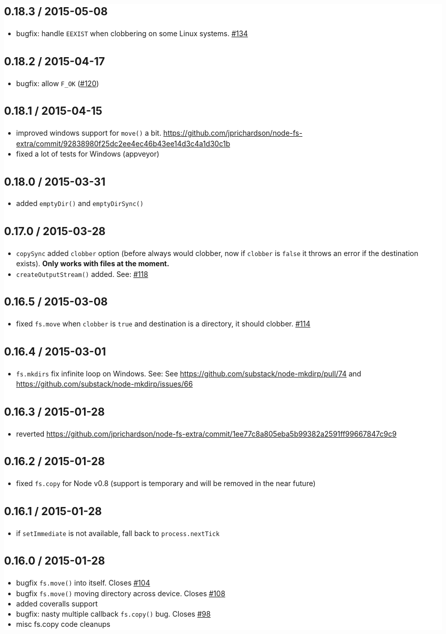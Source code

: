 0.18.3 / 2015-05-08
-------------------
- bugfix: handle `EEXIST` when clobbering on some Linux systems. [#134][#134]

0.18.2 / 2015-04-17
-------------------
- bugfix: allow `F_OK` ([#120][#120])

0.18.1 / 2015-04-15
-------------------
- improved windows support for `move()` a bit. https://github.com/jprichardson/node-fs-extra/commit/92838980f25dc2ee4ec46b43ee14d3c4a1d30c1b
- fixed a lot of tests for Windows (appveyor)

0.18.0 / 2015-03-31
-------------------
- added `emptyDir()` and `emptyDirSync()`

0.17.0 / 2015-03-28
-------------------
- `copySync` added `clobber` option (before always would clobber, now if `clobber` is `false` it throws an error if the destination exists).
**Only works with files at the moment.**
- `createOutputStream()` added. See: [#118][#118]

0.16.5 / 2015-03-08
-------------------
- fixed `fs.move` when `clobber` is `true` and destination is a directory, it should clobber. [#114][#114]

0.16.4 / 2015-03-01
-------------------
- `fs.mkdirs` fix infinite loop on Windows. See: See https://github.com/substack/node-mkdirp/pull/74 and https://github.com/substack/node-mkdirp/issues/66

0.16.3 / 2015-01-28
-------------------
- reverted https://github.com/jprichardson/node-fs-extra/commit/1ee77c8a805eba5b99382a2591ff99667847c9c9


0.16.2 / 2015-01-28
-------------------
- fixed `fs.copy` for Node v0.8 (support is temporary and will be removed in the near future)

0.16.1 / 2015-01-28
-------------------
- if `setImmediate` is not available, fall back to `process.nextTick`

0.16.0 / 2015-01-28
-------------------
- bugfix `fs.move()` into itself. Closes [#104]
- bugfix `fs.move()` moving directory across device. Closes [#108]
- added coveralls support
- bugfix: nasty multiple callback `fs.copy()` bug. Closes [#98]
- misc fs.copy code cleanups


[#344]: https://github.com/jprichardson/node-fs-extra/issues/344    "Licence Year"
[#343]: https://github.com/jprichardson/node-fs-extra/pull/343      "Add klaw-sync link to readme"
[#342]: https://github.com/jprichardson/node-fs-extra/pull/342      "allow preserveTimestamps when use move"
[#341]: https://github.com/jprichardson/node-fs-extra/issues/341    "mkdirp(path.dirname(dest) in move() logic needs cleaning up [question]"
[#340]: https://github.com/jprichardson/node-fs-extra/pull/340      "Move docs to seperate docs folder [documentation]"
[#339]: https://github.com/jprichardson/node-fs-extra/pull/339      "Remove walk() & walkSync() [feature-walk]"
[#338]: https://github.com/jprichardson/node-fs-extra/issues/338    "Remove walk() and walkSync() [feature-walk]"
[#337]: https://github.com/jprichardson/node-fs-extra/issues/337    "copy doesn't return a yieldable value"
[#336]: https://github.com/jprichardson/node-fs-extra/pull/336      "Docs enhanced walk sync [documentation, feature-walk]"
[#335]: https://github.com/jprichardson/node-fs-extra/pull/335      "Refactor move() tests [feature-move]"
[#334]: https://github.com/jprichardson/node-fs-extra/pull/334      "Cleanup lib/move/index.js [feature-move]"
[#333]: https://github.com/jprichardson/node-fs-extra/pull/333      "Rename clobber to overwrite [feature-copy, feature-move]"
[#332]: https://github.com/jprichardson/node-fs-extra/pull/332      "BREAKING: Drop Node v0.12 & io.js support"
[#331]: https://github.com/jprichardson/node-fs-extra/issues/331    "Add support for chmodr [enhancement, future]"
[#330]: https://github.com/jprichardson/node-fs-extra/pull/330      "BREAKING: Do not error when copy destination exists & clobber: false [feature-copy]"
[#329]: https://github.com/jprichardson/node-fs-extra/issues/329    "Does .walk() scale to large directories? [question]"
[#328]: https://github.com/jprichardson/node-fs-extra/issues/328    "Copying files corrupts [feature-copy, needs-confirmed]"
[#327]: https://github.com/jprichardson/node-fs-extra/pull/327      "Use writeStream 'finish' event instead of 'close' [bug, feature-copy]"
[#326]: https://github.com/jprichardson/node-fs-extra/issues/326    "fs.copy fails with chmod error when disk under heavy use [bug, feature-copy]"
[#325]: https://github.com/jprichardson/node-fs-extra/issues/325    "ensureDir is difficult to promisify [enhancement]"
[#324]: https://github.com/jprichardson/node-fs-extra/pull/324      "copySync() should apply filter to directories like copy() [bug, feature-copy]"
[#323]: https://github.com/jprichardson/node-fs-extra/issues/323    "Support for `dest` being a directory when using `copy*()`?"
[#322]: https://github.com/jprichardson/node-fs-extra/pull/322      "Add fs-promise as fs-extra-promise alternative"
[#321]: https://github.com/jprichardson/node-fs-extra/issues/321    "fs.copy() with clobber set to false return EEXIST error [feature-copy]"
[#320]: https://github.com/jprichardson/node-fs-extra/issues/320    "fs.copySync: Error: EPERM: operation not permitted, unlink "
[#319]: https://github.com/jprichardson/node-fs-extra/issues/319    "Create directory if not exists"
[#318]: https://github.com/jprichardson/node-fs-extra/issues/318    "Support glob patterns [enhancement, future]"
[#317]: https://github.com/jprichardson/node-fs-extra/pull/317      "Adding copy sync test for src file without write perms"
[#316]: https://github.com/jprichardson/node-fs-extra/pull/316      "Remove move()'s broken limit option [feature-move]"
[#315]: https://github.com/jprichardson/node-fs-extra/pull/315      "Fix move clobber tests to work around graceful-fs bug."
[#314]: https://github.com/jprichardson/node-fs-extra/issues/314    "move() limit option [documentation, enhancement, feature-move]"
[#313]: https://github.com/jprichardson/node-fs-extra/pull/313      "Test that remove() ignores glob characters."
[#312]: https://github.com/jprichardson/node-fs-extra/pull/312      "Enhance walkSync() to return items with path and stats [feature-walk]"
[#311]: https://github.com/jprichardson/node-fs-extra/issues/311    "move() not work when dest name not provided [feature-move]"
[#310]: https://github.com/jprichardson/node-fs-extra/issues/310    "Edit walkSync to return items like what walk emits [documentation, enhancement, feature-walk]"
[#309]: https://github.com/jprichardson/node-fs-extra/issues/309    "moveSync support [enhancement, feature-move]"
[#308]: https://github.com/jprichardson/node-fs-extra/pull/308      "Fix incorrect anchor link"
[#307]: https://github.com/jprichardson/node-fs-extra/pull/307      "Fix coverage"
[#306]: https://github.com/jprichardson/node-fs-extra/pull/306      "Update devDeps, fix lint error"
[#305]: https://github.com/jprichardson/node-fs-extra/pull/305      "Re-add Coveralls"
[#304]: https://github.com/jprichardson/node-fs-extra/pull/304      "Remove path-is-absolute [enhancement]"
[#303]: https://github.com/jprichardson/node-fs-extra/pull/303      "Document copySync filter inconsistency [documentation, feature-copy]"
[#302]: https://github.com/jprichardson/node-fs-extra/pull/302      "fix(console): depreciated -> deprecated"
[#301]: https://github.com/jprichardson/node-fs-extra/pull/301      "Remove chmod call from copySync [feature-copy]"
[#300]: https://github.com/jprichardson/node-fs-extra/pull/300      "Inline Rimraf [enhancement, feature-move, feature-remove]"
[#299]: https://github.com/jprichardson/node-fs-extra/pull/299      "Warn when filter is a RegExp [feature-copy]"
[#298]: https://github.com/jprichardson/node-fs-extra/issues/298    "API Docs [documentation]"
[#297]: https://github.com/jprichardson/node-fs-extra/pull/297      "Warn about using preserveTimestamps on 32-bit node"
[#296]: https://github.com/jprichardson/node-fs-extra/pull/296      "Improve EEXIST error message for copySync [enhancement]"
[#295]: https://github.com/jprichardson/node-fs-extra/pull/295      "Depreciate using regular expressions for copy's filter option [documentation]"
[#294]: https://github.com/jprichardson/node-fs-extra/pull/294      "BREAKING: Refactor lib/copy/ncp.js [feature-copy]"
[#293]: https://github.com/jprichardson/node-fs-extra/pull/293      "Update CI configs"
[#292]: https://github.com/jprichardson/node-fs-extra/issues/292    "Rewrite lib/copy/ncp.js [enhancement, feature-copy]"
[#291]: https://github.com/jprichardson/node-fs-extra/pull/291      "Escape '$' in replacement string for async file copying"
[#290]: https://github.com/jprichardson/node-fs-extra/issues/290    "Exclude files pattern while copying using copy.config.js [question]"
[#289]: https://github.com/jprichardson/node-fs-extra/pull/289      "(Closes #271) lib/util/utimes: properly close file descriptors in the event of an error"
[#288]: https://github.com/jprichardson/node-fs-extra/pull/288      "(Closes #271) lib/util/utimes: properly close file descriptors in the event of an error"
[#287]: https://github.com/jprichardson/node-fs-extra/issues/287    "emptyDir() callback arguments are inconsistent [enhancement, feature-remove]"
[#286]: https://github.com/jprichardson/node-fs-extra/pull/286      "Added walkSync function"
[#285]: https://github.com/jprichardson/node-fs-extra/issues/285    "CITGM test failing on s390"
[#284]: https://github.com/jprichardson/node-fs-extra/issues/284    "outputFile method is missing a check to determine if existing item is a folder or not"
[#283]: https://github.com/jprichardson/node-fs-extra/pull/283      "Apply filter also on directories and symlinks for copySync()"
[#282]: https://github.com/jprichardson/node-fs-extra/pull/282      "Apply filter also on directories and symlinks for copySync()"
[#281]: https://github.com/jprichardson/node-fs-extra/issues/281    "remove function executes 'successfully' but doesn't do anything?"
[#280]: https://github.com/jprichardson/node-fs-extra/pull/280      "Disable rimraf globbing"
[#279]: https://github.com/jprichardson/node-fs-extra/issues/279    "Some code is vendored instead of included [awaiting-reply]"
[#278]: https://github.com/jprichardson/node-fs-extra/issues/278    "copy() does not preserve file/directory ownership"
[#277]: https://github.com/jprichardson/node-fs-extra/pull/277      "Mention defaults for clobber and dereference options"
[#276]: https://github.com/jprichardson/node-fs-extra/issues/276    "Cannot connect to Shared Folder [awaiting-reply]"
[#275]: https://github.com/jprichardson/node-fs-extra/issues/275    "EMFILE, too many open files on Mac OS with JSON API"
[#274]: https://github.com/jprichardson/node-fs-extra/issues/274    "Use with memory-fs? [enhancement, future]"
[#273]: https://github.com/jprichardson/node-fs-extra/pull/273      "tests: rename `remote.test.js` to `remove.test.js`"
[#272]: https://github.com/jprichardson/node-fs-extra/issues/272    "Copy clobber flag never err even when true [bug, feature-copy]"
[#271]: https://github.com/jprichardson/node-fs-extra/issues/271    "Unclosed file handle on futimes error"
[#270]: https://github.com/jprichardson/node-fs-extra/issues/270    "copy not working as desired on Windows [feature-copy, platform-windows]"
[#269]: https://github.com/jprichardson/node-fs-extra/issues/269    "Copying with preserveTimeStamps: true is inaccurate using 32bit node [feature-copy]"
[#268]: https://github.com/jprichardson/node-fs-extra/pull/268      "port fix for mkdirp issue #111"
[#267]: https://github.com/jprichardson/node-fs-extra/issues/267    "WARN deprecated wrench@1.5.9: wrench.js is deprecated!"
[#266]: https://github.com/jprichardson/node-fs-extra/issues/266    "fs-extra"
[#265]: https://github.com/jprichardson/node-fs-extra/issues/265    "Link the `fs.stat fs.exists` etc. methods for replace the `fs` module forever?"
[#264]: https://github.com/jprichardson/node-fs-extra/issues/264    "Renaming a file using move fails when a file inside is open (at least on windows) [wont-fix]"
[#263]: https://github.com/jprichardson/node-fs-extra/issues/263    "ENOSYS: function not implemented, link [needs-confirmed]"
[#262]: https://github.com/jprichardson/node-fs-extra/issues/262    "Add .exists() and .existsSync()"
[#261]: https://github.com/jprichardson/node-fs-extra/issues/261    "Cannot read property 'prototype' of undefined"
[#260]: https://github.com/jprichardson/node-fs-extra/pull/260      "use more specific path for method require"
[#259]: https://github.com/jprichardson/node-fs-extra/issues/259    "Feature Request: isEmpty"
[#258]: https://github.com/jprichardson/node-fs-extra/issues/258    "copy files does not preserve file timestamp"
[#257]: https://github.com/jprichardson/node-fs-extra/issues/257    "Copying a file on windows fails"
[#256]: https://github.com/jprichardson/node-fs-extra/pull/256      "Updated Readme "
[#255]: https://github.com/jprichardson/node-fs-extra/issues/255    "Update rimraf required version"
[#254]: https://github.com/jprichardson/node-fs-extra/issues/254    "request for readTree, readTreeSync, walkSync method"
[#253]: https://github.com/jprichardson/node-fs-extra/issues/253    "outputFile does not touch mtime when file exists"
[#252]: https://github.com/jprichardson/node-fs-extra/pull/252      "Fixing problem when copying file with no write permission"
[#251]: https://github.com/jprichardson/node-fs-extra/issues/251    "Just wanted to say thank you"
[#250]: https://github.com/jprichardson/node-fs-extra/issues/250    "`fs.remove()` not removing files (works with `rm -rf`)"
[#249]: https://github.com/jprichardson/node-fs-extra/issues/249    "Just a Question ... Remove Servers"
[#248]: https://github.com/jprichardson/node-fs-extra/issues/248    "Allow option to not preserve permissions for copy"
[#247]: https://github.com/jprichardson/node-fs-extra/issues/247    "Add TypeScript typing directly in the fs-extra package"
[#246]: https://github.com/jprichardson/node-fs-extra/issues/246    "fse.remove() && fse.removeSync() don't throw error on ENOENT file"
[#245]: https://github.com/jprichardson/node-fs-extra/issues/245    "filter for empty dir [enhancement]"
[#244]: https://github.com/jprichardson/node-fs-extra/issues/244    "copySync doesn't apply the filter to directories"
[#243]: https://github.com/jprichardson/node-fs-extra/issues/243    "Can I request fs.walk() to be synchronous?"
[#242]: https://github.com/jprichardson/node-fs-extra/issues/242    "Accidentally truncates file names ending with $$ [bug, feature-copy]"
[#241]: https://github.com/jprichardson/node-fs-extra/pull/241      "Remove link to createOutputStream"
[#240]: https://github.com/jprichardson/node-fs-extra/issues/240    "walkSync request"
[#239]: https://github.com/jprichardson/node-fs-extra/issues/239    "Depreciate regular expressions for copy's filter [documentation, feature-copy]"
[#238]: https://github.com/jprichardson/node-fs-extra/issues/238    "Can't write to files while in a worker thread."
[#237]: https://github.com/jprichardson/node-fs-extra/issues/237    ".ensureDir(..) fails silently when passed an invalid path..."
[#236]: https://github.com/jprichardson/node-fs-extra/issues/236    "[Removed] Filed under wrong repo"
[#235]: https://github.com/jprichardson/node-fs-extra/pull/235      "Adds symlink dereference option to `fse.copySync` (#191)"
[#234]: https://github.com/jprichardson/node-fs-extra/issues/234    "ensureDirSync fails silent when EACCES: permission denied on travis-ci"
[#233]: https://github.com/jprichardson/node-fs-extra/issues/233    "please make sure the first argument in callback is error object [feature-copy]"
[#232]: https://github.com/jprichardson/node-fs-extra/issues/232    "Copy a folder content  to its child folder.  "
[#231]: https://github.com/jprichardson/node-fs-extra/issues/231    "Adding read/write/output functions for YAML"
[#230]: https://github.com/jprichardson/node-fs-extra/pull/230      "throw error if src and dest are the same to avoid zeroing out + test"
[#229]: https://github.com/jprichardson/node-fs-extra/pull/229      "fix 'TypeError: callback is not a function' in emptyDir"
[#228]: https://github.com/jprichardson/node-fs-extra/pull/228      "Throw error when target is empty so file is not accidentally zeroed out"
[#227]: https://github.com/jprichardson/node-fs-extra/issues/227    "Uncatchable errors when there are invalid arguments [feature-move]"
[#226]: https://github.com/jprichardson/node-fs-extra/issues/226    "Moving to the current directory"
[#225]: https://github.com/jprichardson/node-fs-extra/issues/225    "EBUSY: resource busy or locked, unlink"
[#224]: https://github.com/jprichardson/node-fs-extra/issues/224    "fse.copy ENOENT error"
[#223]: https://github.com/jprichardson/node-fs-extra/issues/223    "Suspicious behavior of fs.existsSync"
[#222]: https://github.com/jprichardson/node-fs-extra/pull/222      "A clearer description of emtpyDir function"
[#221]: https://github.com/jprichardson/node-fs-extra/pull/221      "Update README.md"
[#220]: https://github.com/jprichardson/node-fs-extra/pull/220      "Non-breaking feature: add option 'passStats' to copy methods."
[#219]: https://github.com/jprichardson/node-fs-extra/pull/219      "Add closing parenthesis in copySync example"
[#218]: https://github.com/jprichardson/node-fs-extra/pull/218      "fix #187 #70 options.filter bug"
[#217]: https://github.com/jprichardson/node-fs-extra/pull/217      "fix #187 #70 options.filter bug"
[#216]: https://github.com/jprichardson/node-fs-extra/pull/216      "fix #187 #70 options.filter bug"
[#215]: https://github.com/jprichardson/node-fs-extra/pull/215      "fse.copy throws error when only src and dest provided [bug, documentation, feature-copy]"
[#214]: https://github.com/jprichardson/node-fs-extra/pull/214      "Fixing copySync anchor tag"
[#213]: https://github.com/jprichardson/node-fs-extra/issues/213    "Merge extfs with this repo"
[#212]: https://github.com/jprichardson/node-fs-extra/pull/212      "Update year to 2016 in README.md and LICENSE"
[#211]: https://github.com/jprichardson/node-fs-extra/issues/211    "Not copying all files"
[#210]: https://github.com/jprichardson/node-fs-extra/issues/210    "copy/copySync behave differently when copying a symbolic file [bug, documentation, feature-copy]"
[#209]: https://github.com/jprichardson/node-fs-extra/issues/209    "In Windows invalid directory name causes infinite loop in ensureDir(). [bug]"
[#208]: https://github.com/jprichardson/node-fs-extra/pull/208      "fix options.preserveTimestamps to false in copy-sync by default [feature-copy]"
[#207]: https://github.com/jprichardson/node-fs-extra/issues/207    "Add `compare` suite of functions"
[#206]: https://github.com/jprichardson/node-fs-extra/issues/206    "outputFileSync"
[#205]: https://github.com/jprichardson/node-fs-extra/issues/205    "fix documents about copy/copySync [documentation, feature-copy]"
[#204]: https://github.com/jprichardson/node-fs-extra/pull/204      "allow copy of block and character device files"
[#203]: https://github.com/jprichardson/node-fs-extra/issues/203    "copy method's argument options couldn't be undefined [bug, feature-copy]"
[#202]: https://github.com/jprichardson/node-fs-extra/issues/202    "why there is not a walkSync method?"
[#201]: https://github.com/jprichardson/node-fs-extra/issues/201    "clobber for directories [feature-copy, future]"
[#200]: https://github.com/jprichardson/node-fs-extra/issues/200    "'copySync' doesn't work in sync"
[#199]: https://github.com/jprichardson/node-fs-extra/issues/199    "fs.copySync fails if user does not own file [bug, feature-copy]"
[#198]: https://github.com/jprichardson/node-fs-extra/issues/198    "handle copying between identical files [feature-copy]"
[#197]: https://github.com/jprichardson/node-fs-extra/issues/197    "Missing documentation for `outputFile` `options` 3rd parameter [documentation]"
[#196]: https://github.com/jprichardson/node-fs-extra/issues/196    "copy filter: async function and/or function called with `fs.stat` result [future]"
[#195]: https://github.com/jprichardson/node-fs-extra/issues/195    "How to override with outputFile?"
[#194]: https://github.com/jprichardson/node-fs-extra/pull/194      "allow ensureFile(Sync) to provide data to be written to created file"
[#193]: https://github.com/jprichardson/node-fs-extra/issues/193    "`fs.copy` fails silently if source file is /dev/null [bug, feature-copy]"
[#192]: https://github.com/jprichardson/node-fs-extra/issues/192    "Remove fs.createOutputStream()"
[#191]: https://github.com/jprichardson/node-fs-extra/issues/191    "How to copy symlinks to target as normal folders [feature-copy]"
[#190]: https://github.com/jprichardson/node-fs-extra/pull/190      "copySync to overwrite destination file if readonly and clobber true"
[#189]: https://github.com/jprichardson/node-fs-extra/pull/189      "move.test fix to support CRLF on Windows"
[#188]: https://github.com/jprichardson/node-fs-extra/issues/188    "move.test failing on windows platform"
[#187]: https://github.com/jprichardson/node-fs-extra/issues/187    "Not filter each file, stops on first false [feature-copy]"
[#186]: https://github.com/jprichardson/node-fs-extra/issues/186    "Do you need a .size() function in this module? [future]"
[#185]: https://github.com/jprichardson/node-fs-extra/issues/185    "Doesn't work on NodeJS v4.x"
[#184]: https://github.com/jprichardson/node-fs-extra/issues/184    "CLI equivalent for fs-extra"
[#183]: https://github.com/jprichardson/node-fs-extra/issues/183    "with clobber true, copy and copySync behave differently if destination file is read only [bug, feature-copy]"
[#182]: https://github.com/jprichardson/node-fs-extra/issues/182    "ensureDir(dir, callback) second callback parameter not specified"
[#181]: https://github.com/jprichardson/node-fs-extra/issues/181    "Add ability to remove file securely [enhancement, wont-fix]"
[#180]: https://github.com/jprichardson/node-fs-extra/issues/180    "Filter option doesn't work the same way in copy and copySync [bug, feature-copy]"
[#179]: https://github.com/jprichardson/node-fs-extra/issues/179    "Include opendir"
[#178]: https://github.com/jprichardson/node-fs-extra/issues/178    "ENOTEMPTY is thrown on removeSync "
[#177]: https://github.com/jprichardson/node-fs-extra/issues/177    "fix `remove()` wildcards (introduced by rimraf) [feature-remove]"
[#176]: https://github.com/jprichardson/node-fs-extra/issues/176    "createOutputStream doesn't emit 'end' event"
[#175]: https://github.com/jprichardson/node-fs-extra/issues/175    "[Feature Request].moveSync support [feature-move, future]"
[#174]: https://github.com/jprichardson/node-fs-extra/pull/174      "Fix copy formatting and document options.filter"
[#173]: https://github.com/jprichardson/node-fs-extra/issues/173    "Feature Request: writeJson should mkdirs"
[#172]: https://github.com/jprichardson/node-fs-extra/issues/172    "rename `clobber` flags to `overwrite`"
[#171]: https://github.com/jprichardson/node-fs-extra/issues/171    "remove unnecessary aliases"
[#170]: https://github.com/jprichardson/node-fs-extra/pull/170      "More robust handling of errors moving across virtual drives"
[#169]: https://github.com/jprichardson/node-fs-extra/pull/169      "suppress ensureLink & ensureSymlink dest exists error"
[#168]: https://github.com/jprichardson/node-fs-extra/pull/168      "suppress ensurelink dest exists error"
[#167]: https://github.com/jprichardson/node-fs-extra/pull/167      "Adds basic (string, buffer) support for ensureFile content [future]"
[#166]: https://github.com/jprichardson/node-fs-extra/pull/166      "Adds basic (string, buffer) support for ensureFile content"
[#165]: https://github.com/jprichardson/node-fs-extra/pull/165      "ensure for link & symlink"
[#164]: https://github.com/jprichardson/node-fs-extra/issues/164    "Feature Request: ensureFile to take optional argument for file content"
[#163]: https://github.com/jprichardson/node-fs-extra/issues/163    "ouputJson not formatted out of the box [bug]"
[#162]: https://github.com/jprichardson/node-fs-extra/pull/162      "ensure symlink & link"
[#161]: https://github.com/jprichardson/node-fs-extra/pull/161      "ensure symlink & link"
[#160]: https://github.com/jprichardson/node-fs-extra/pull/160      "ensure symlink & link"
[#159]: https://github.com/jprichardson/node-fs-extra/pull/159      "ensure symlink & link"
[#158]: https://github.com/jprichardson/node-fs-extra/issues/158    "Feature Request: ensureLink and ensureSymlink methods"
[#157]: https://github.com/jprichardson/node-fs-extra/issues/157    "writeJson isn't formatted"
[#156]: https://github.com/jprichardson/node-fs-extra/issues/156    "Promise.promisifyAll doesn't work for some methods"
[#155]: https://github.com/jprichardson/node-fs-extra/issues/155    "Readme"
[#154]: https://github.com/jprichardson/node-fs-extra/issues/154    "/tmp/millis-test-sync"
[#153]: https://github.com/jprichardson/node-fs-extra/pull/153      "Make preserveTimes also work on read-only files. Closes #152"
[#152]: https://github.com/jprichardson/node-fs-extra/issues/152    "fs.copy fails for read-only files with preserveTimestamp=true [feature-copy]"
[#151]: https://github.com/jprichardson/node-fs-extra/issues/151    "TOC does not work correctly on npm [documentation]"
[#150]: https://github.com/jprichardson/node-fs-extra/issues/150    "Remove test file fixtures, create with code."
[#149]: https://github.com/jprichardson/node-fs-extra/issues/149    "/tmp/millis-test-sync"
[#148]: https://github.com/jprichardson/node-fs-extra/issues/148    "split out `Sync` methods in documentation"
[#147]: https://github.com/jprichardson/node-fs-extra/issues/147    "Adding rmdirIfEmpty"
[#146]: https://github.com/jprichardson/node-fs-extra/pull/146      "ensure test.js works"
[#145]: https://github.com/jprichardson/node-fs-extra/issues/145    "Add `fs.exists` and `fs.existsSync` if it doesn't exist."
[#144]: https://github.com/jprichardson/node-fs-extra/issues/144    "tests failing"
[#143]: https://github.com/jprichardson/node-fs-extra/issues/143    "update graceful-fs"
[#142]: https://github.com/jprichardson/node-fs-extra/issues/142    "PrependFile Feature"
[#141]: https://github.com/jprichardson/node-fs-extra/pull/141      "Add option to preserve timestamps"
[#140]: https://github.com/jprichardson/node-fs-extra/issues/140    "Json file reading fails with 'utf8'"
[#139]: https://github.com/jprichardson/node-fs-extra/pull/139      "Preserve file timestamp on copy. Closes #138"
[#138]: https://github.com/jprichardson/node-fs-extra/issues/138    "Preserve timestamps on copying files"
[#137]: https://github.com/jprichardson/node-fs-extra/issues/137    "outputFile/outputJson: Unexpected end of input"
[#136]: https://github.com/jprichardson/node-fs-extra/pull/136      "Update license attribute"
[#135]: https://github.com/jprichardson/node-fs-extra/issues/135    "emptyDir throws Error if no callback is provided"
[#134]: https://github.com/jprichardson/node-fs-extra/pull/134      "Handle EEXIST error when clobbering dir"
[#133]: https://github.com/jprichardson/node-fs-extra/pull/133      "Travis runs with `sudo: false`"
[#132]: https://github.com/jprichardson/node-fs-extra/pull/132      "isDirectory method"
[#131]: https://github.com/jprichardson/node-fs-extra/issues/131    "copySync is not working iojs 1.8.4 on linux [feature-copy]"
[#130]: https://github.com/jprichardson/node-fs-extra/pull/130      "Please review additional features."
[#129]: https://github.com/jprichardson/node-fs-extra/pull/129      "can you review this feature?"
[#128]: https://github.com/jprichardson/node-fs-extra/issues/128    "fsExtra.move(filepath, newPath) broken;"
[#127]: https://github.com/jprichardson/node-fs-extra/issues/127    "consider using fs.access to remove deprecated warnings for fs.exists"
[#126]: https://github.com/jprichardson/node-fs-extra/issues/126    " TypeError: Object #<Object> has no method 'access'"
[#125]: https://github.com/jprichardson/node-fs-extra/issues/125    "Question: What do the *Sync function do different from non-sync"
[#124]: https://github.com/jprichardson/node-fs-extra/issues/124    "move with clobber option 'ENOTEMPTY'"
[#123]: https://github.com/jprichardson/node-fs-extra/issues/123    "Only copy the content of a directory"
[#122]: https://github.com/jprichardson/node-fs-extra/pull/122      "Update section links in README to match current section ids."
[#121]: https://github.com/jprichardson/node-fs-extra/issues/121    "emptyDir is undefined"
[#120]: https://github.com/jprichardson/node-fs-extra/issues/120    "usage bug caused by shallow cloning methods of 'graceful-fs'"
[#119]: https://github.com/jprichardson/node-fs-extra/issues/119    "mkdirs and ensureDir never invoke callback and consume CPU indefinitely if provided a path with invalid characters on Windows"
[#118]: https://github.com/jprichardson/node-fs-extra/pull/118      "createOutputStream"
[#117]: https://github.com/jprichardson/node-fs-extra/pull/117      "Fixed issue with slash separated paths on windows"
[#116]: https://github.com/jprichardson/node-fs-extra/issues/116    "copySync can only copy directories not files [documentation, feature-copy]"
[#115]: https://github.com/jprichardson/node-fs-extra/issues/115    ".Copy & .CopySync [feature-copy]"
[#114]: https://github.com/jprichardson/node-fs-extra/issues/114    "Fails to move (rename) directory to non-empty directory even with clobber: true"
[#113]: https://github.com/jprichardson/node-fs-extra/issues/113    "fs.copy seems to callback early if the destination file already exists"
[#112]: https://github.com/jprichardson/node-fs-extra/pull/112      "Copying a file into an existing directory"
[#111]: https://github.com/jprichardson/node-fs-extra/pull/111      "Moving a file into an existing directory "
[#110]: https://github.com/jprichardson/node-fs-extra/pull/110      "Moving a file into an existing directory"
[#109]: https://github.com/jprichardson/node-fs-extra/issues/109    "fs.move across windows drives fails"
[#108]: https://github.com/jprichardson/node-fs-extra/issues/108    "fse.move directories across multiple devices doesn't work"
[#107]: https://github.com/jprichardson/node-fs-extra/pull/107      "Check if dest path is an existing dir and copy or move source in it"
[#106]: https://github.com/jprichardson/node-fs-extra/issues/106    "fse.copySync crashes while copying across devices D: [feature-copy]"
[#105]: https://github.com/jprichardson/node-fs-extra/issues/105    "fs.copy hangs on iojs"
[#104]: https://github.com/jprichardson/node-fs-extra/issues/104    "fse.move deletes folders [bug]"
[#103]: https://github.com/jprichardson/node-fs-extra/issues/103    "Error: EMFILE with copy"
[#102]: https://github.com/jprichardson/node-fs-extra/issues/102    "touch / touchSync was removed ?"
[#101]: https://github.com/jprichardson/node-fs-extra/issues/101    "fs-extra promisified"
[#100]: https://github.com/jprichardson/node-fs-extra/pull/100      "copy: options object or filter to pass to ncp"
[#99]: https://github.com/jprichardson/node-fs-extra/issues/99      "ensureDir() modes [future]"
[#98]: https://github.com/jprichardson/node-fs-extra/issues/98      "fs.copy() incorrect async behavior [bug]"
[#97]: https://github.com/jprichardson/node-fs-extra/pull/97        "use path.join; fix copySync bug"
[#96]: https://github.com/jprichardson/node-fs-extra/issues/96      "destFolderExists in copySync is always undefined."
[#95]: https://github.com/jprichardson/node-fs-extra/pull/95        "Using graceful-ncp instead of ncp"
[#94]: https://github.com/jprichardson/node-fs-extra/issues/94      "Error: EEXIST, file already exists '../mkdirp/bin/cmd.js' on fs.copySync() [enhancement, feature-copy]"
[#93]: https://github.com/jprichardson/node-fs-extra/issues/93      "Confusing error if drive not mounted [enhancement]"
[#92]: https://github.com/jprichardson/node-fs-extra/issues/92      "Problems with Bluebird"
[#91]: https://github.com/jprichardson/node-fs-extra/issues/91      "fs.copySync('/test', '/haha') is different with 'cp -r /test /haha' [enhancement]"
[#90]: https://github.com/jprichardson/node-fs-extra/issues/90      "Folder creation and file copy is Happening in 64 bit machine but not in 32 bit machine"
[#89]: https://github.com/jprichardson/node-fs-extra/issues/89      "Error: EEXIST using fs-extra's fs.copy to copy a directory on Windows"
[#88]: https://github.com/jprichardson/node-fs-extra/issues/88      "Stacking those libraries"
[#87]: https://github.com/jprichardson/node-fs-extra/issues/87      "createWriteStream + outputFile = ?"
[#86]: https://github.com/jprichardson/node-fs-extra/issues/86      "no moveSync?"
[#85]: https://github.com/jprichardson/node-fs-extra/pull/85        "Copy symlinks in copySync"
[#84]: https://github.com/jprichardson/node-fs-extra/issues/84      "Push latest version to npm ?"
[#83]: https://github.com/jprichardson/node-fs-extra/issues/83      "Prevent copying a directory into itself [feature-copy]"
[#82]: https://github.com/jprichardson/node-fs-extra/pull/82        "README updates for move"
[#81]: https://github.com/jprichardson/node-fs-extra/issues/81      "fd leak after fs.move"
[#80]: https://github.com/jprichardson/node-fs-extra/pull/80        "Preserve file mode in copySync"
[#79]: https://github.com/jprichardson/node-fs-extra/issues/79      "fs.copy only .html file empty"
[#78]: https://github.com/jprichardson/node-fs-extra/pull/78        "copySync was not applying filters to directories"
[#77]: https://github.com/jprichardson/node-fs-extra/issues/77      "Create README reference to bluebird"
[#76]: https://github.com/jprichardson/node-fs-extra/issues/76      "Create README reference to typescript"
[#75]: https://github.com/jprichardson/node-fs-extra/issues/75      "add glob as a dep? [question]"
[#74]: https://github.com/jprichardson/node-fs-extra/pull/74        "including new emptydir module"
[#73]: https://github.com/jprichardson/node-fs-extra/pull/73        "add dependency status in readme"
[#72]: https://github.com/jprichardson/node-fs-extra/pull/72        "Use svg instead of png to get better image quality"
[#71]: https://github.com/jprichardson/node-fs-extra/issues/71      "fse.copy not working on Windows 7 x64 OS, but, copySync does work"
[#70]: https://github.com/jprichardson/node-fs-extra/issues/70      "Not filter each file, stops on first false [bug]"
[#69]: https://github.com/jprichardson/node-fs-extra/issues/69      "How to check if folder exist and read the folder name"
[#68]: https://github.com/jprichardson/node-fs-extra/issues/68      "consider flag to readJsonSync (throw false) [enhancement]"
[#67]: https://github.com/jprichardson/node-fs-extra/issues/67      "docs for readJson incorrectly states that is accepts options"
[#66]: https://github.com/jprichardson/node-fs-extra/issues/66      "ENAMETOOLONG"
[#65]: https://github.com/jprichardson/node-fs-extra/issues/65      "exclude filter in fs.copy"
[#64]: https://github.com/jprichardson/node-fs-extra/issues/64      "Announce: mfs - monitor your fs-extra calls"
[#63]: https://github.com/jprichardson/node-fs-extra/issues/63      "Walk"
[#62]: https://github.com/jprichardson/node-fs-extra/issues/62      "npm install fs-extra doesn't work"
[#61]: https://github.com/jprichardson/node-fs-extra/issues/61      "No longer supports node 0.8 due to use of `^` in package.json dependencies"
[#60]: https://github.com/jprichardson/node-fs-extra/issues/60      "chmod & chown for mkdirs"
[#59]: https://github.com/jprichardson/node-fs-extra/issues/59      "Consider including mkdirp and making fs-extra '--use_strict' safe [question]"
[#58]: https://github.com/jprichardson/node-fs-extra/issues/58      "Stack trace not included in fs.copy error"
[#57]: https://github.com/jprichardson/node-fs-extra/issues/57      "Possible to include wildcards in delete?"
[#56]: https://github.com/jprichardson/node-fs-extra/issues/56      "Crash when have no access to write to destination file in copy "
[#55]: https://github.com/jprichardson/node-fs-extra/issues/55      "Is it possible to have any console output similar to Grunt copy module?"
[#54]: https://github.com/jprichardson/node-fs-extra/issues/54      "`copy` does not preserve file ownership and permissons"
[#53]: https://github.com/jprichardson/node-fs-extra/issues/53      "outputFile() - ability to write data in appending mode"
[#52]: https://github.com/jprichardson/node-fs-extra/pull/52        "This fixes (what I think) is a bug in copySync"
[#51]: https://github.com/jprichardson/node-fs-extra/pull/51        "Add a Bitdeli Badge to README"
[#50]: https://github.com/jprichardson/node-fs-extra/issues/50      "Replace mechanism in createFile"
[#49]: https://github.com/jprichardson/node-fs-extra/pull/49        "update rimraf to v2.2.6"
[#48]: https://github.com/jprichardson/node-fs-extra/issues/48      "fs.copy issue [bug]"
[#47]: https://github.com/jprichardson/node-fs-extra/issues/47      "Bug in copy - callback called on readStream 'close' - Fixed in ncp 0.5.0"
[#46]: https://github.com/jprichardson/node-fs-extra/pull/46        "update copyright year"
[#45]: https://github.com/jprichardson/node-fs-extra/pull/45        "Added note about fse.outputFile() being the one that overwrites"
[#44]: https://github.com/jprichardson/node-fs-extra/pull/44        "Proposal: Stream support"
[#43]: https://github.com/jprichardson/node-fs-extra/issues/43      "Better error reporting "
[#42]: https://github.com/jprichardson/node-fs-extra/issues/42      "Performance issue?"
[#41]: https://github.com/jprichardson/node-fs-extra/pull/41        "There does seem to be a synchronous version now"
[#40]: https://github.com/jprichardson/node-fs-extra/issues/40      "fs.copy throw unexplained error ENOENT, utime "
[#39]: https://github.com/jprichardson/node-fs-extra/pull/39        "Added regression test for copy() return callback on error"
[#38]: https://github.com/jprichardson/node-fs-extra/pull/38        "Return err in copy() fstat cb, because stat could be undefined or null"
[#37]: https://github.com/jprichardson/node-fs-extra/issues/37      "Maybe include a line reader? [enhancement, question]"
[#36]: https://github.com/jprichardson/node-fs-extra/pull/36        "`filter` parameter `fs.copy` and `fs.copySync`"
[#35]: https://github.com/jprichardson/node-fs-extra/pull/35        "`filter` parameter `fs.copy` and `fs.copySync` "
[#34]: https://github.com/jprichardson/node-fs-extra/issues/34      "update docs to include options for JSON methods [enhancement]"
[#33]: https://github.com/jprichardson/node-fs-extra/pull/33        "fs_extra.copySync"
[#32]: https://github.com/jprichardson/node-fs-extra/issues/32      "update to latest jsonfile [enhancement]"
[#31]: https://github.com/jprichardson/node-fs-extra/issues/31      "Add ensure methods [enhancement]"
[#30]: https://github.com/jprichardson/node-fs-extra/issues/30      "update package.json optional dep `graceful-fs`"
[#29]: https://github.com/jprichardson/node-fs-extra/issues/29      "Copy failing if dest directory doesn't exist. Is this intended?"
[#28]: https://github.com/jprichardson/node-fs-extra/issues/28      "homepage field must be a string url. Deleted."
[#27]: https://github.com/jprichardson/node-fs-extra/issues/27      "Update Readme"
[#26]: https://github.com/jprichardson/node-fs-extra/issues/26      "Add readdir recursive method. [enhancement]"
[#25]: https://github.com/jprichardson/node-fs-extra/pull/25        "adding an `.npmignore` file"
[#24]: https://github.com/jprichardson/node-fs-extra/issues/24      "[bug] cannot run in strict mode [bug]"
[#23]: https://github.com/jprichardson/node-fs-extra/issues/23      "`writeJSON()` should create parent directories"
[#22]: https://github.com/jprichardson/node-fs-extra/pull/22        "Add a limit option to mkdirs()"
[#21]: https://github.com/jprichardson/node-fs-extra/issues/21      "touch() in 0.10.0"
[#20]: https://github.com/jprichardson/node-fs-extra/issues/20      "fs.remove yields callback before directory is really deleted"
[#19]: https://github.com/jprichardson/node-fs-extra/issues/19      "fs.copy err is empty array"
[#18]: https://github.com/jprichardson/node-fs-extra/pull/18        "Exposed copyFile Function"
[#17]: https://github.com/jprichardson/node-fs-extra/issues/17      "Use `require('graceful-fs')` if found instead of `require('fs')`"
[#16]: https://github.com/jprichardson/node-fs-extra/pull/16        "Update README.md"
[#15]: https://github.com/jprichardson/node-fs-extra/issues/15      "Implement cp -r but sync aka copySync. [enhancement]"
[#14]: https://github.com/jprichardson/node-fs-extra/issues/14      "fs.mkdirSync is broken in 0.3.1"
[#13]: https://github.com/jprichardson/node-fs-extra/issues/13      "Thoughts on including a directory tree / file watcher? [enhancement, question]"
[#12]: https://github.com/jprichardson/node-fs-extra/issues/12      "copyFile & copyFileSync are global"
[#11]: https://github.com/jprichardson/node-fs-extra/issues/11      "Thoughts on including a file walker? [enhancement, question]"
[#10]: https://github.com/jprichardson/node-fs-extra/issues/10      "move / moveFile API [enhancement]"
[#9]: https://github.com/jprichardson/node-fs-extra/issues/9        "don't import normal fs stuff into fs-extra"
[#8]: https://github.com/jprichardson/node-fs-extra/pull/8          "Update rimraf to latest version"
[#6]: https://github.com/jprichardson/node-fs-extra/issues/6        "Remove CoffeeScript development dependency"
[#5]: https://github.com/jprichardson/node-fs-extra/issues/5        "comments on naming"
[#4]: https://github.com/jprichardson/node-fs-extra/issues/4        "version bump to 0.2"
[#3]: https://github.com/jprichardson/node-fs-extra/pull/3          "Hi! I fixed some code for you!"
[#2]: https://github.com/jprichardson/node-fs-extra/issues/2        "Merge with fs.extra and mkdirp"
[#1]: https://github.com/jprichardson/node-fs-extra/issues/1        "file-extra npm !exist"